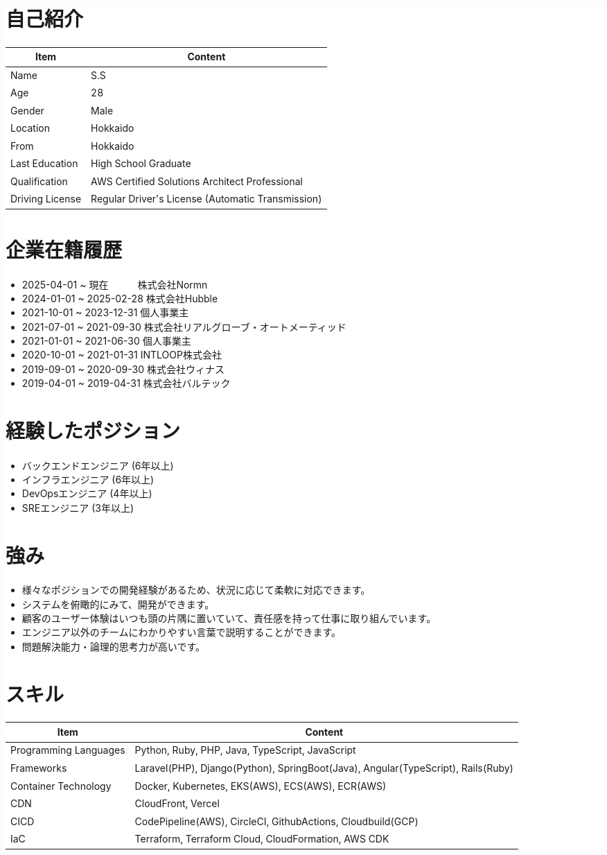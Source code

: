 # 自己紹介

| Item            | Content                                                                                                    |
| --------------- | ---------------------------------------------------------------------------------------------------------- |
| Name            | S.S                                                                                                        |
| Age             | 28                                                                                                         |
| Gender          | Male                                                                                                       |
| Location        | Hokkaido                                                                                                   |
| From            | Hokkaido                                                                                                   |
| Last Education  | High School Graduate                                                                                       |
| Qualification   | AWS Certified Solutions Architect Professional                                                             |
| Driving License | Regular Driver's License (Automatic Transmission)                                                          |

# 企業在籍履歴

- 2025-04-01 ~ 現在　　　株式会社Normn
- 2024-01-01 ~ 2025-02-28 株式会社Hubble
- 2021-10-01 ~ 2023-12-31 個人事業主
- 2021-07-01 ~ 2021-09-30 株式会社リアルグローブ・オートメーティッド
- 2021-01-01 ~ 2021-06-30 個人事業主
- 2020-10-01 ~ 2021-01-31 INTLOOP株式会社
- 2019-09-01 ~ 2020-09-30 株式会社ウィナス
- 2019-04-01 ~ 2019-04-31 株式会社バルテック

# 経験したポジション

- バックエンドエンジニア (6年以上)
- インフラエンジニア (6年以上)
- DevOpsエンジニア (4年以上)
- SREエンジニア (3年以上)

# 強み

- 様々なポジションでの開発経験があるため、状況に応じて柔軟に対応できます。
- システムを俯瞰的にみて、開発ができます。
- 顧客のユーザー体験はいつも頭の片隅に置いていて、責任感を持って仕事に取り組んでいます。
- エンジニア以外のチームにわかりやすい言葉で説明することができます。
- 問題解決能力・論理的思考力が高いです。

# スキル

| Item                   | Content                                                                          |
| ---------------------- | -------------------------------------------------------------------------------- |
| Programming Languages  | Python, Ruby, PHP, Java, TypeScript, JavaScript                                  |
| Frameworks             | Laravel(PHP), Django(Python), SpringBoot(Java), Angular(TypeScript), Rails(Ruby) |
| Container Technology   | Docker, Kubernetes, EKS(AWS), ECS(AWS), ECR(AWS)                                 |
| CDN                    | CloudFront, Vercel                                                               |
| CICD                   | CodePipeline(AWS), CircleCI, GithubActions, Cloudbuild(GCP)                      |
| IaC                    | Terraform, Terraform Cloud, CloudFormation, AWS CDK                              |